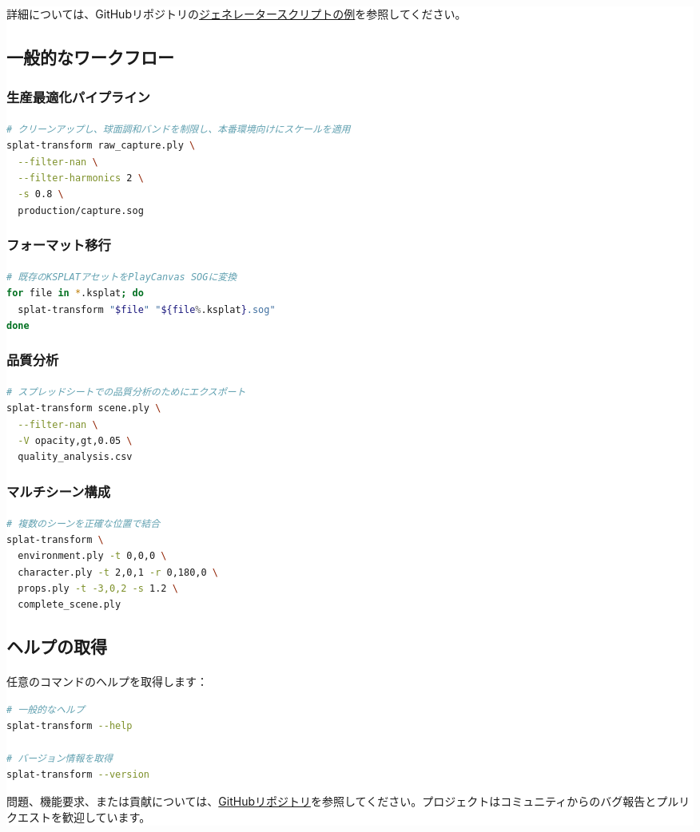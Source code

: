 詳細については、GitHubリポジトリの[ジェネレータースクリプトの例](https://github.com/playcanvas/splat-transform/tree/main/generators)を参照してください。

## 一般的なワークフロー

### 生産最適化パイプライン

```bash
# クリーンアップし、球面調和バンドを制限し、本番環境向けにスケールを適用
splat-transform raw_capture.ply \
  --filter-nan \
  --filter-harmonics 2 \
  -s 0.8 \
  production/capture.sog
```

### フォーマット移行

```bash
# 既存のKSPLATアセットをPlayCanvas SOGに変換
for file in *.ksplat; do
  splat-transform "$file" "${file%.ksplat}.sog"
done
```

### 品質分析

```bash
# スプレッドシートでの品質分析のためにエクスポート
splat-transform scene.ply \
  --filter-nan \
  -V opacity,gt,0.05 \
  quality_analysis.csv
```

### マルチシーン構成

```bash
# 複数のシーンを正確な位置で結合
splat-transform \
  environment.ply -t 0,0,0 \
  character.ply -t 2,0,1 -r 0,180,0 \
  props.ply -t -3,0,2 -s 1.2 \
  complete_scene.ply
```

## ヘルプの取得

任意のコマンドのヘルプを取得します：

```bash
# 一般的なヘルプ
splat-transform --help

# バージョン情報を取得
splat-transform --version
```

問題、機能要求、または貢献については、[GitHubリポジトリ](https://github.com/playcanvas/splat-transform)を参照してください。プロジェクトはコミュニティからのバグ報告とプルリクエストを歓迎しています。

